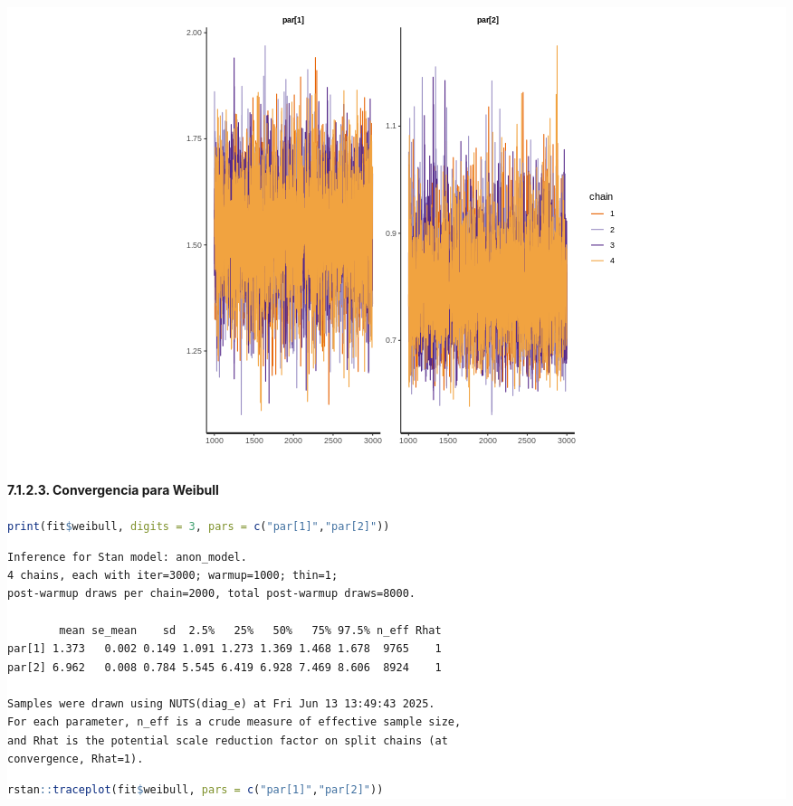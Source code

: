 <img src="fig/EnfermedadX-rendered-convergence lognormal-1.png" style="display: block; margin: auto;" />

#### **7.1.2.3. Convergencia para Weibull**


``` r
print(fit$weibull, digits = 3, pars = c("par[1]","par[2]")) 
```

``` output
Inference for Stan model: anon_model.
4 chains, each with iter=3000; warmup=1000; thin=1; 
post-warmup draws per chain=2000, total post-warmup draws=8000.

        mean se_mean    sd  2.5%   25%   50%   75% 97.5% n_eff Rhat
par[1] 1.373   0.002 0.149 1.091 1.273 1.369 1.468 1.678  9765    1
par[2] 6.962   0.008 0.784 5.545 6.419 6.928 7.469 8.606  8924    1

Samples were drawn using NUTS(diag_e) at Fri Jun 13 13:49:43 2025.
For each parameter, n_eff is a crude measure of effective sample size,
and Rhat is the potential scale reduction factor on split chains (at 
convergence, Rhat=1).
```

``` r
rstan::traceplot(fit$weibull, pars = c("par[1]","par[2]")) 
```
